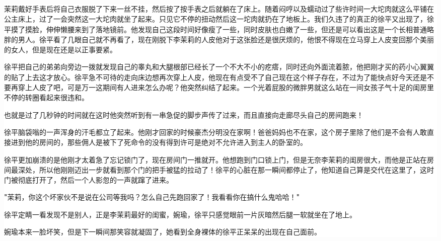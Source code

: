 茉莉戴好手表后将自己衣服脱了下来一丝不挂，然后按了按手表之后就躺在了床上。随着闷哼以及蠕动过了些许时间一大坨肉就这么平铺在公主床上，过了一会突然这一大坨肉就坐了起来。只见它不停的扭动然后这一坨肉就扔在了地板上。我们久违了的真正的徐平又出现了，徐平摸了摸脸，伸伸懒腰来到了落地镜前。他发现自己这段时间好像瘦了一些，同时皮肤也白嫩了一些，但还是可以看出这是一个长相普通略胖的男人。徐平看了几眼自己就不再看了，现在刚脱下李茉莉的人皮他对于这张脸还是很厌烦的，他恨不得现在立马穿上人皮变回那个美丽的女人，但是现在还是以正事要紧。

徐平把自己的弟弟向旁边一拨就发现自己的睾丸和大腿根部已经长了一个不大不小的疙瘩，同时还向外面流着脓，他把刚才买的药小心翼翼的贴了上去这才放心。徐平急不可待的走向床边想再次穿上人皮，他现在有点受不了自己现在这个样子存在，不过为了能快点好今天还是不要再穿上人皮了吧，可是万一这期间有人进来怎么办呢？他突然纠结了起来。一个光着屁股的微胖男就这么站在一间女孩子气十足的闺房里不停的转圈看起来很违和。

也就是过了几秒钟的时间就在这时他突然听到有一串急促的脚步声传了过来，而且直接向走廊尽头自己的房间跑来！

徐平脑袋嗡的一声浑身的汗毛都立了起来。他刚才回家的时候豪杰分明没在家啊！爸爸妈妈也不在家，这个房子里除了他们是不会有人敢直接进到他的房间的，那些佣人是被下了死命令的没有得到许可是绝对不允许进入到主人的卧室的。

徐平更加崩溃的是他刚才太着急了忘记锁门了，现在房间门一推就开。他想跑到门口锁上门，但是无奈李茉莉的闺房很大，而他是正站在房间最深处，所以他刚刚迈出一步就看到那个门的把手被猛的拉动了！徐平的心脏在那一瞬间都停止了，他知道自己算是交代在这里了，这时门被彻底打开了，然后一个人影忽的一声就蹿了进来。

"茉莉，你这个坏家伙不是说在公司等我吗？怎么自己先跑回家了！我看看你在搞什么鬼哈哈！"

徐平定睛一看发现不是别人，正是李茉莉最好的闺蜜，婉瑜，徐平只感觉眼前一片灰暗然后腿一软就坐在了地上。

婉瑜本来一脸坏笑，但是下一瞬间那笑容就凝固了，她看到全身裸体的徐平正呆呆的出现在自己面前。


